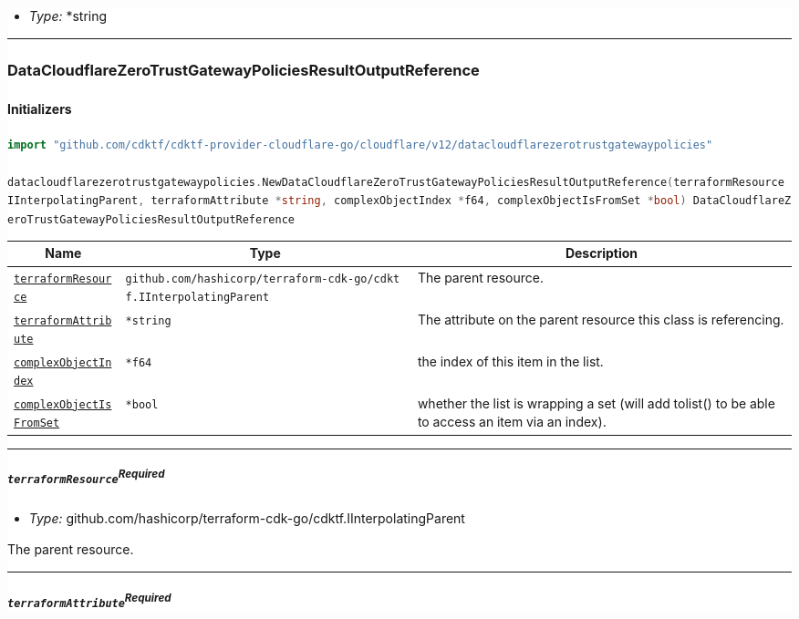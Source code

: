 - *Type:* *string

---


### DataCloudflareZeroTrustGatewayPoliciesResultOutputReference <a name="DataCloudflareZeroTrustGatewayPoliciesResultOutputReference" id="@cdktf/provider-cloudflare.dataCloudflareZeroTrustGatewayPolicies.DataCloudflareZeroTrustGatewayPoliciesResultOutputReference"></a>

#### Initializers <a name="Initializers" id="@cdktf/provider-cloudflare.dataCloudflareZeroTrustGatewayPolicies.DataCloudflareZeroTrustGatewayPoliciesResultOutputReference.Initializer"></a>

```go
import "github.com/cdktf/cdktf-provider-cloudflare-go/cloudflare/v12/datacloudflarezerotrustgatewaypolicies"

datacloudflarezerotrustgatewaypolicies.NewDataCloudflareZeroTrustGatewayPoliciesResultOutputReference(terraformResource IInterpolatingParent, terraformAttribute *string, complexObjectIndex *f64, complexObjectIsFromSet *bool) DataCloudflareZeroTrustGatewayPoliciesResultOutputReference
```

| **Name** | **Type** | **Description** |
| --- | --- | --- |
| <code><a href="#@cdktf/provider-cloudflare.dataCloudflareZeroTrustGatewayPolicies.DataCloudflareZeroTrustGatewayPoliciesResultOutputReference.Initializer.parameter.terraformResource">terraformResource</a></code> | <code>github.com/hashicorp/terraform-cdk-go/cdktf.IInterpolatingParent</code> | The parent resource. |
| <code><a href="#@cdktf/provider-cloudflare.dataCloudflareZeroTrustGatewayPolicies.DataCloudflareZeroTrustGatewayPoliciesResultOutputReference.Initializer.parameter.terraformAttribute">terraformAttribute</a></code> | <code>*string</code> | The attribute on the parent resource this class is referencing. |
| <code><a href="#@cdktf/provider-cloudflare.dataCloudflareZeroTrustGatewayPolicies.DataCloudflareZeroTrustGatewayPoliciesResultOutputReference.Initializer.parameter.complexObjectIndex">complexObjectIndex</a></code> | <code>*f64</code> | the index of this item in the list. |
| <code><a href="#@cdktf/provider-cloudflare.dataCloudflareZeroTrustGatewayPolicies.DataCloudflareZeroTrustGatewayPoliciesResultOutputReference.Initializer.parameter.complexObjectIsFromSet">complexObjectIsFromSet</a></code> | <code>*bool</code> | whether the list is wrapping a set (will add tolist() to be able to access an item via an index). |

---

##### `terraformResource`<sup>Required</sup> <a name="terraformResource" id="@cdktf/provider-cloudflare.dataCloudflareZeroTrustGatewayPolicies.DataCloudflareZeroTrustGatewayPoliciesResultOutputReference.Initializer.parameter.terraformResource"></a>

- *Type:* github.com/hashicorp/terraform-cdk-go/cdktf.IInterpolatingParent

The parent resource.

---

##### `terraformAttribute`<sup>Required</sup> <a name="terraformAttribute" id="@cdktf/provider-cloudflare.dataCloudflareZeroTrustGatewayPolicies.DataCloudflareZeroTrustGatewayPoliciesResultOutputReference.Initializer.parameter.terraformAttribute"></a>
